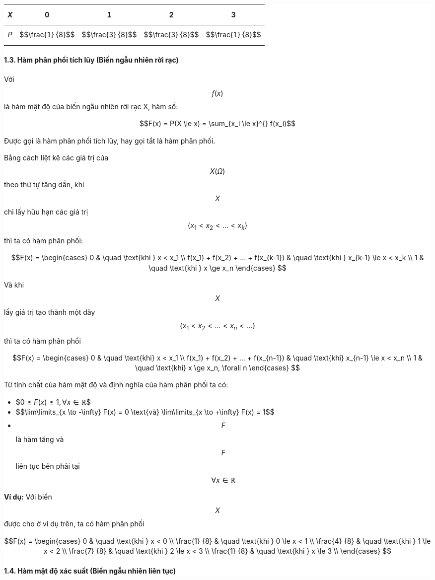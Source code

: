 $$X$$ | $$0$$ | $$1$$ | $$2$$ | $$3$$
--- | --- | --- | --- | ---  
$$P$$ | $$\frac{1} {8}$$ | $$\frac{3} {8}$$ | $$\frac{3} {8}$$ | $$\frac{1} {8}$$

#### 1.3. Hàm phân phối tích lũy (Biến ngẫu nhiên rời rạc) <a name="pptl_rr"></a>

Với $$f(x)$$ là hàm mật độ của biến ngẫu nhiên rời rạc X, hàm số:

$$F(x) = P(X \le x) = \sum_{x_i \le x}^{} f(x_i)$$

Được gọi là hàm phân phối tích lũy, hay gọi tắt là hàm phân phối.

Bằng cách liệt kê các giá trị của $$X(\Omega)$$ theo thứ tự tăng dần, khi $$X$$ chỉ lấy hữu hạn các giá trị $$\{x_1 < x_2 < ... < x_k\}$$ thì ta có hàm phân phối:

$$F(x) =
  \begin{cases}
  	0  & \quad \text{khi } x < x_1 \\
    f(x_1) + f(x_2) + ... + f(x_{k-1})      & \quad \text{khi } x_{k-1} \le x < x_k \\
    1  & \quad \text{khi } x \ge x_n
  \end{cases}
$$

Và khi $$X$$ lấy giá trị tạo thành một dãy $$\{x_1 < x_2 < ... < x_n < ...\}$$ thì ta có hàm phân phối

$$F(x) =
  \begin{cases}
  	0  & \quad \text{khi} x < x_1 \\
    f(x_1) + f(x_2) + ... + f(x_{n-1})      & \quad \text{khi} x_{n-1} \le x < x_n \\
    1  & \quad \text{khi} x \ge x_n, \forall n
  \end{cases}
$$

Từ tính chất của hàm mật độ và định nghĩa của hàm phân phối ta có:
- \$$0 \le F(x) \le 1, \forall x \in \mathbb{R}$$
- \$$\lim\limits_{x \to -\infty} F(x) = 0 \text{và} \lim\limits_{x \to +\infty} F(x) = 1$$
- $$F$$ là hàm tăng và $$F$$ liên tục bên phải tại $$\forall x \in \mathbb{R}$$

**Ví dụ:**
Với biến $$X$$ được cho ở ví dụ trên, ta có hàm phân phối 

$$F(x) =
  \begin{cases}
  	0  & \quad \text{khi } x < 0 \\
    \frac{1} {8}  & \quad \text{khi } 0 \le x < 1 \\
    \frac{4} {8}  & \quad \text{khi } 1 \le x < 2 \\
    \frac{7} {8}  & \quad \text{khi } 2 \le x < 3 \\
    \frac{1} {8}  & \quad \text{khi }  x \le 3 \\
  \end{cases}
$$

#### 1.4. Hàm mật độ xác suất (Biến ngẫu nhiên liên tục) <a name="mdxs_lt"></a>
